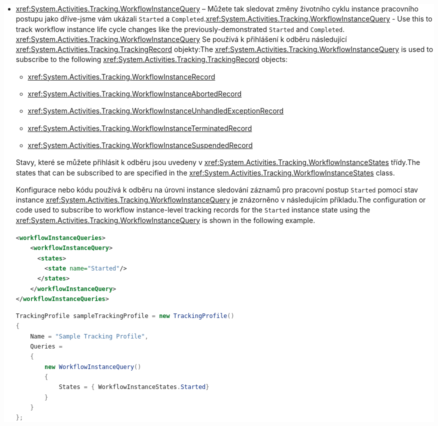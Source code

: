 - <span data-ttu-id="4c627-144"><xref:System.Activities.Tracking.WorkflowInstanceQuery> – Můžete tak sledovat změny životního cyklu instance pracovního postupu jako dříve-jsme vám ukázali `Started` a `Completed`.</span><span class="sxs-lookup"><span data-stu-id="4c627-144"><xref:System.Activities.Tracking.WorkflowInstanceQuery> - Use this to track workflow instance life cycle changes like the previously-demonstrated `Started` and `Completed`.</span></span> <span data-ttu-id="4c627-145">
  <xref:System.Activities.Tracking.WorkflowInstanceQuery> Se používá k přihlášení k odběru následující <xref:System.Activities.Tracking.TrackingRecord> objekty:</span><span class="sxs-lookup"><span data-stu-id="4c627-145">The <xref:System.Activities.Tracking.WorkflowInstanceQuery> is used to subscribe to the following <xref:System.Activities.Tracking.TrackingRecord> objects:</span></span>

    - <xref:System.Activities.Tracking.WorkflowInstanceRecord>

    - <xref:System.Activities.Tracking.WorkflowInstanceAbortedRecord>

    - <xref:System.Activities.Tracking.WorkflowInstanceUnhandledExceptionRecord>

    - <xref:System.Activities.Tracking.WorkflowInstanceTerminatedRecord>

    - <xref:System.Activities.Tracking.WorkflowInstanceSuspendedRecord>

    <span data-ttu-id="4c627-146">Stavy, které se můžete přihlásit k odběru jsou uvedeny v <xref:System.Activities.Tracking.WorkflowInstanceStates> třídy.</span><span class="sxs-lookup"><span data-stu-id="4c627-146">The states that can be subscribed to are specified in the <xref:System.Activities.Tracking.WorkflowInstanceStates> class.</span></span>

    <span data-ttu-id="4c627-147">Konfigurace nebo kódu používá k odběru na úrovni instance sledování záznamů pro pracovní postup `Started` pomocí stav instance <xref:System.Activities.Tracking.WorkflowInstanceQuery> je znázorněno v následujícím příkladu.</span><span class="sxs-lookup"><span data-stu-id="4c627-147">The configuration or code used to subscribe to workflow instance-level tracking records for the `Started` instance state using the <xref:System.Activities.Tracking.WorkflowInstanceQuery> is shown in the following example.</span></span>

    ```xml
    <workflowInstanceQueries>
        <workflowInstanceQuery>
          <states>
            <state name="Started"/>
          </states>
        </workflowInstanceQuery>
    </workflowInstanceQueries>
    ```

    ```csharp
    TrackingProfile sampleTrackingProfile = new TrackingProfile()
    {
        Name = "Sample Tracking Profile",
        Queries =
        {
            new WorkflowInstanceQuery()
            {
                States = { WorkflowInstanceStates.Started}
            }
        }
    };
    ```
